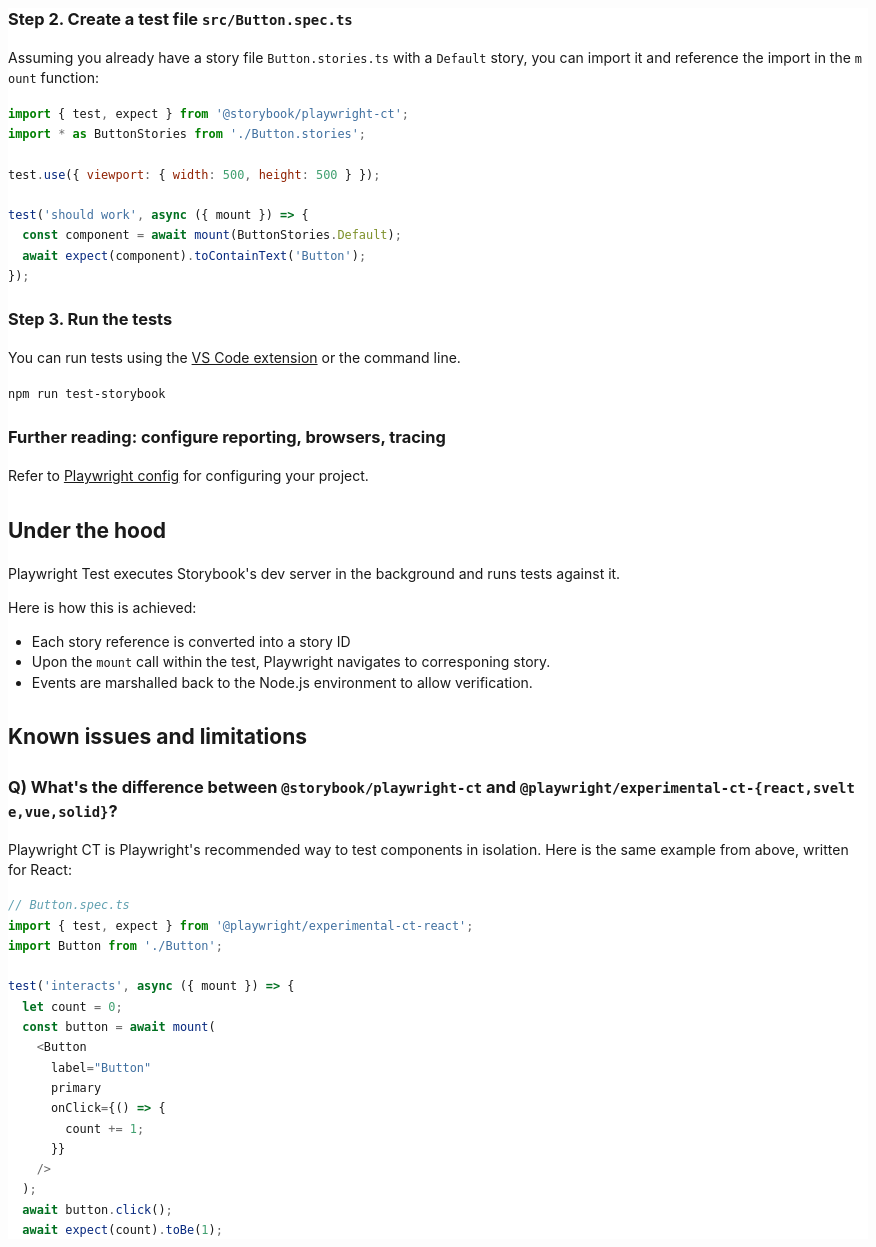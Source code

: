 ### Step 2. Create a test file `src/Button.spec.ts`

Assuming you already have a story file `Button.stories.ts` with a `Default` story, you can import it and reference the import in the `mount` function:

```js
import { test, expect } from '@storybook/playwright-ct';
import * as ButtonStories from './Button.stories';

test.use({ viewport: { width: 500, height: 500 } });

test('should work', async ({ mount }) => {
  const component = await mount(ButtonStories.Default);
  await expect(component).toContainText('Button');
});
```

### Step 3. Run the tests

You can run tests using the [VS Code extension](./getting-started-vscode.md) or the command line.

```sh
npm run test-storybook
```

### Further reading: configure reporting, browsers, tracing

Refer to [Playwright config](./test-configuration.md) for configuring your project.

## Under the hood

Playwright Test executes Storybook's dev server in the background and runs tests against it.

Here is how this is achieved:

- Each story reference is converted into a story ID
- Upon the `mount` call within the test, Playwright navigates to corresponing story.
- Events are marshalled back to the Node.js environment to allow verification.

## Known issues and limitations

### Q) What's the difference between `@storybook/playwright-ct` and `@playwright/experimental-ct-{react,svelte,vue,solid}`?

Playwright CT is Playwright's recommended way to test components in isolation. Here is the same example from above, written for React:

```ts
// Button.spec.ts
import { test, expect } from '@playwright/experimental-ct-react';
import Button from './Button';

test('interacts', async ({ mount }) => {
  let count = 0;
  const button = await mount(
    <Button
      label="Button"
      primary
      onClick={() => {
        count += 1;
      }}
    />
  );
  await button.click();
  await expect(count).toBe(1);
```